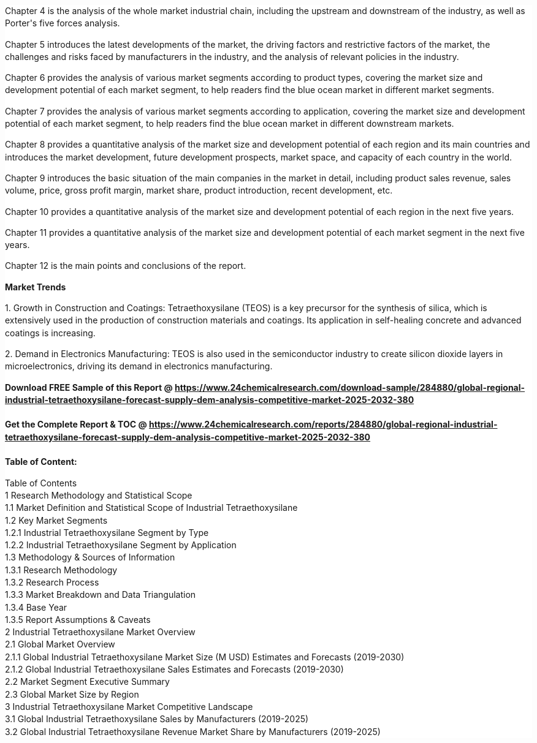 </p><p>Chapter 4 is the analysis of the whole market industrial chain, including the upstream and downstream of the industry, as well as Porter's five forces analysis.</p><p>
</p><p>Chapter 5 introduces the latest developments of the market, the driving factors and restrictive factors of the market, the challenges and risks faced by manufacturers in the industry, and the analysis of relevant policies in the industry.</p><p>
</p><p>Chapter 6 provides the analysis of various market segments according to product types, covering the market size and development potential of each market segment, to help readers find the blue ocean market in different market segments.</p><p>
</p><p>Chapter 7 provides the analysis of various market segments according to application, covering the market size and development potential of each market segment, to help readers find the blue ocean market in different downstream markets.</p><p>
</p><p>Chapter 8 provides a quantitative analysis of the market size and development potential of each region and its main countries and introduces the market development, future development prospects, market space, and capacity of each country in the world.</p><p>
</p><p>Chapter 9 introduces the basic situation of the main companies in the market in detail, including product sales revenue, sales volume, price, gross profit margin, market share, product introduction, recent development, etc.</p><p>
</p><p>Chapter 10 provides a quantitative analysis of the market size and development potential of each region in the next five years.</p><p>
</p><p>Chapter 11 provides a quantitative analysis of the market size and development potential of each market segment in the next five years.</p><p>
</p><p>Chapter 12 is the main points and conclusions of the report.</p><p>
</p><p></p><p>
<strong>Market Trends</strong></p><p>
</p><p></p><p>
</p><p>1. Growth in Construction and Coatings: Tetraethoxysilane (TEOS) is a key precursor for the synthesis of silica, which is extensively used in the production of construction materials and coatings. Its application in self-healing concrete and advanced coatings is increasing.</p><p>
</p><p>2. Demand in Electronics Manufacturing: TEOS is also used in the semiconductor industry to create silicon dioxide layers in microelectronics, driving its demand in electronics manufacturing.</p><p>

</p><div><b>Download FREE Sample of this Report @ 
            <a href="https://www.24chemicalresearch.com/download-sample/284880/global-regional-industrial-tetraethoxysilane-forecast-supply-dem-analysis-competitive-market-2025-2032-380">
            https://www.24chemicalresearch.com/download-sample/284880/global-regional-industrial-tetraethoxysilane-forecast-supply-dem-analysis-competitive-market-2025-2032-380</a></b></div><br><div><b>Get the Complete Report & TOC @ 
            <a href="https://www.24chemicalresearch.com/reports/284880/global-regional-industrial-tetraethoxysilane-forecast-supply-dem-analysis-competitive-market-2025-2032-380">
            https://www.24chemicalresearch.com/reports/284880/global-regional-industrial-tetraethoxysilane-forecast-supply-dem-analysis-competitive-market-2025-2032-380</a></b></div><br>
            <b>Table of Content:</b><p>Table of Contents<br />
1 Research Methodology and Statistical Scope<br />
1.1 Market Definition and Statistical Scope of Industrial Tetraethoxysilane<br />
1.2 Key Market Segments<br />
1.2.1 Industrial Tetraethoxysilane Segment by Type<br />
1.2.2 Industrial Tetraethoxysilane Segment by Application<br />
1.3 Methodology & Sources of Information<br />
1.3.1 Research Methodology<br />
1.3.2 Research Process<br />
1.3.3 Market Breakdown and Data Triangulation<br />
1.3.4 Base Year<br />
1.3.5 Report Assumptions & Caveats<br />
2 Industrial Tetraethoxysilane Market Overview<br />
2.1 Global Market Overview<br />
2.1.1 Global Industrial Tetraethoxysilane Market Size (M USD) Estimates and Forecasts (2019-2030)<br />
2.1.2 Global Industrial Tetraethoxysilane Sales Estimates and Forecasts (2019-2030)<br />
2.2 Market Segment Executive Summary<br />
2.3 Global Market Size by Region<br />
3 Industrial Tetraethoxysilane Market Competitive Landscape<br />
3.1 Global Industrial Tetraethoxysilane Sales by Manufacturers (2019-2025)<br />
3.2 Global Industrial Tetraethoxysilane Revenue Market Share by Manufacturers (2019-2025)<br />
